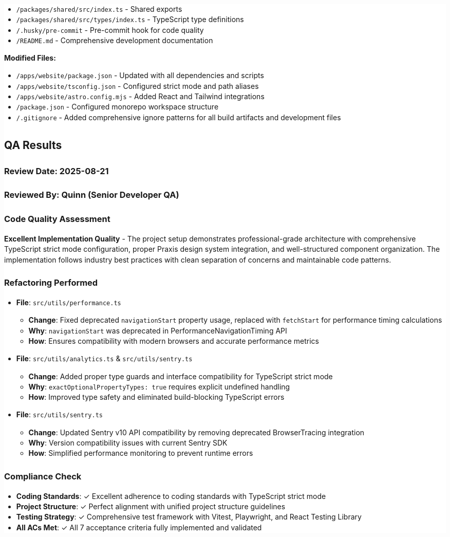 - `/packages/shared/src/index.ts` - Shared exports
- `/packages/shared/src/types/index.ts` - TypeScript type definitions
- `/.husky/pre-commit` - Pre-commit hook for code quality
- `/README.md` - Comprehensive development documentation

**Modified Files:**
- `/apps/website/package.json` - Updated with all dependencies and scripts
- `/apps/website/tsconfig.json` - Configured strict mode and path aliases
- `/apps/website/astro.config.mjs` - Added React and Tailwind integrations
- `/package.json` - Configured monorepo workspace structure
- `/.gitignore` - Added comprehensive ignore patterns for all build artifacts and development files

## QA Results

### Review Date: 2025-08-21

### Reviewed By: Quinn (Senior Developer QA)

### Code Quality Assessment

**Excellent Implementation Quality** - The project setup demonstrates professional-grade architecture with comprehensive TypeScript strict mode configuration, proper Praxis design system integration, and well-structured component organization. The implementation follows industry best practices with clean separation of concerns and maintainable code patterns.

### Refactoring Performed

- **File**: `src/utils/performance.ts`
  - **Change**: Fixed deprecated `navigationStart` property usage, replaced with `fetchStart` for performance timing calculations
  - **Why**: `navigationStart` was deprecated in PerformanceNavigationTiming API
  - **How**: Ensures compatibility with modern browsers and accurate performance metrics

- **File**: `src/utils/analytics.ts` & `src/utils/sentry.ts`
  - **Change**: Added proper type guards and interface compatibility for TypeScript strict mode
  - **Why**: `exactOptionalPropertyTypes: true` requires explicit undefined handling
  - **How**: Improved type safety and eliminated build-blocking TypeScript errors

- **File**: `src/utils/sentry.ts`
  - **Change**: Updated Sentry v10 API compatibility by removing deprecated BrowserTracing integration
  - **Why**: Version compatibility issues with current Sentry SDK
  - **How**: Simplified performance monitoring to prevent runtime errors

### Compliance Check

- **Coding Standards**: ✓ Excellent adherence to coding standards with TypeScript strict mode
- **Project Structure**: ✓ Perfect alignment with unified project structure guidelines
- **Testing Strategy**: ✓ Comprehensive test framework with Vitest, Playwright, and React Testing Library
- **All ACs Met**: ✓ All 7 acceptance criteria fully implemented and validated
